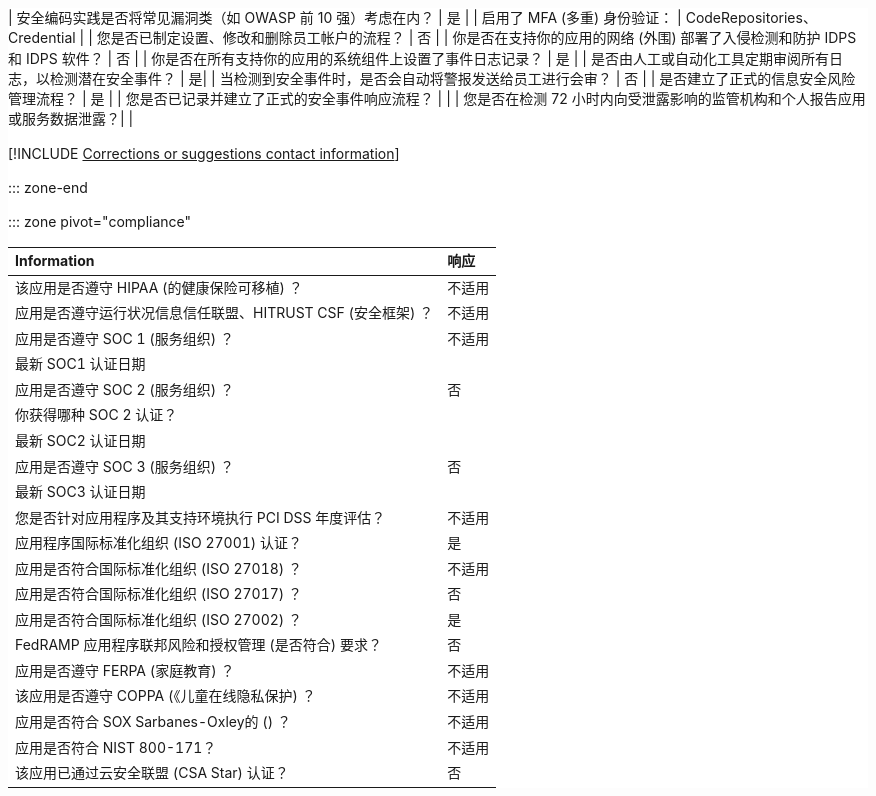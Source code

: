 | 安全编码实践是否将常见漏洞类（如 OWASP 前 10 强）考虑在内？ | 是 |
| 启用了 MFA (多重) 身份验证： | CodeRepositories、Credential |
| 您是否已制定设置、修改和删除员工帐户的流程？ | 否 |
| 你是否在支持你的应用的网络 (外围) 部署了入侵检测和防护 IDPS 和 IDPS 软件？ | 否 |
| 你是否在所有支持你的应用的系统组件上设置了事件日志记录？ | 是 |
| 是否由人工或自动化工具定期审阅所有日志，以检测潜在安全事件？ | 是|
| 当检测到安全事件时，是否会自动将警报发送给员工进行会审？ | 否 |
| 是否建立了正式的信息安全风险管理流程？ | 是 |
| 您是否已记录并建立了正式的安全事件响应流程？ |  |
| 您是否在检测 72 小时内向受泄露影响的监管机构和个人报告应用或服务数据泄露？| |

[!INCLUDE [Corrections or suggestions contact information](../includes/corrections-or-suggestions.md)]

::: zone-end

::: zone pivot="compliance"

| **Information** | **响应** |
|:----------------|:-------------|
| 该应用是否遵守 HIPAA (的健康保险可移植) ？ | 不适用 |
| 应用是否遵守运行状况信息信任联盟、HITRUST CSF (安全框架) ？ | 不适用 |
| 应用是否遵守 SOC 1 (服务组织) ？ | 不适用 |
| 最新 SOC1 认证日期 |   |
| 应用是否遵守 SOC 2 (服务组织) ？ | 否 |
| 你获得哪种 SOC 2 认证？ | |
| 最新 SOC2 认证日期 | |
| 应用是否遵守 SOC 3 (服务组织) ？ | 否 |
| 最新 SOC3 认证日期 | |
| 您是否针对应用程序及其支持环境执行 PCI DSS 年度评估？ | 不适用 |
| 应用程序国际标准化组织 (ISO 27001) 认证？ | 是 |
| 应用是否符合国际标准化组织 (ISO 27018) ？ | 不适用 |
| 应用是否符合国际标准化组织 (ISO 27017) ？ | 否 |
| 应用是否符合国际标准化组织 (ISO 27002) ？ | 是 |
| FedRAMP 应用程序联邦风险和授权管理 (是否符合) 要求？ | 否 |
| 应用是否遵守 FERPA (家庭教育) ？ | 不适用 |
| 该应用是否遵守 COPPA (《儿童在线隐私保护) ？ | 不适用 |
| 应用是否符合 SOX Sarbanes-Oxley的 () ？ | 不适用 |
| 应用是否符合 NIST 800-171？ | 不适用 |
| 该应用已通过云安全联盟 (CSA Star) 认证？ | 否 |
